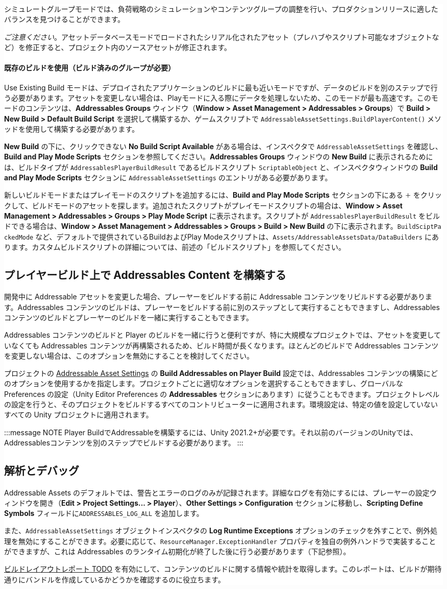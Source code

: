 シミュレートグループモードでは、負荷戦略のシミュレーションやコンテンツグループの調整を行い、プロダクションリリースに適したバランスを見つけることができます。

*ご注意ください*。アセットデータベースモードでロードされたシリアル化されたアセット（プレハブやスクリプト可能なオブジェクトなど）を修正すると、プロジェクト内のソースアセットが修正されます。

#### 既存のビルドを使用（ビルド済みのグループが必要）

Use Existing Build モードは、デプロイされたアプリケーションのビルドに最も近いモードですが、データのビルドを別のステップで行う必要があります。アセットを変更しない場合は、Playモードに入る際にデータを処理しないため、このモードが最も高速です。このモードのコンテンツは、**Addressables Groups** ウィンドウ（**Window > Asset Management > Addressables > Groups**）で **Build > New Build > Default Build Script** を選択して構築するか、ゲームスクリプトで `AddressableAssetSettings.BuildPlayerContent()` メソッドを使用して構築する必要があります。

**New Build** の下に、クリックできない **No Build Script Available** がある場合は、インスペクタで `AddressableAssetSettings` を確認し、**Build and Play Mode Scripts** セクションを参照してください。**Addressables Groups** ウィンドウの **New Build** に表示されるためには、ビルドタイプが `AddressablesPlayerBuildResult` であるビルドスクリプト `ScriptableObject` と、インスペクタウィンドウの **Build and Play Mode Scripts** セクションに `AddressableAssetSettings` のエントリがある必要があります。

新しいビルドモードまたはプレイモードのスクリプトを追加するには、**Build and Play Mode Scripts** セクションの下にある `＋` をクリックして、ビルドモードのアセットを探します。追加されたスクリプトがプレイモードスクリプトの場合は、**Window > Asset Management > Addressables > Groups > Play Mode Script** に表示されます。スクリプトが `AddressablesPlayerBuildResult` をビルドできる場合は、**Window > Asset Management > Addressables > Groups > Build > New Build** の下に表示されます。`BuildSciptPackedMode` など、デフォルトで提供されているBuildおよびPlay Modeスクリプトは、`Assets/AddressableAssetsData/DataBuilders` にあります。カスタムビルドスクリプトの詳細については、前述の「ビルドスクリプト」を参照してください。


## プレイヤービルド上で Addressables Content を構築する

開発中に Addressable アセットを変更した場合、プレーヤーをビルドする前に Addressable コンテンツをリビルドする必要があります。Addressables コンテンツのビルドは、プレーヤーをビルドする前に別のステップとして実行することもできますし、Addressables コンテンツのビルドとプレーヤーのビルドを一緒に実行することもできます。

Addressables コンテンツのビルドと Player のビルドを一緒に行うと便利ですが、特に大規模なプロジェクトでは、アセットを変更していなくても Addressables コンテンツが再構築されるため、ビルド時間が長くなります。ほとんどのビルドで Addressables コンテンツを変更しない場合は、このオプションを無効にすることを検討してください。

プロジェクトの [Addressable Asset Settings](https://docs.unity3d.com/Packages/com.unity.addressables@1.19/manual/AddressableAssetSettings.html#build) の **Build Addressables on Player Build** 設定では、Addressables コンテンツの構築にどのオプションを使用するかを指定します。プロジェクトごとに適切なオプションを選択することもできますし、グローバルな Preferences の設定（Unity Editor Preferences の **Addressables** セクションにあります）に従うこともできます。プロジェクトレベルの設定を行うと、そのプロジェクトをビルドするすべてのコントリビューターに適用されます。環境設定は、特定の値を設定していないすべての Unity プロジェクトに適用されます。

:::message
NOTE
Player BuildでAddressableを構築するには、Unity 2021.2+が必要です。それ以前のバージョンのUnityでは、Addressablesコンテンツを別のステップでビルドする必要があります。
:::

## 解析とデバッグ

Addressable Assets のデフォルトでは、警告とエラーのログのみが記録されます。詳細なログを有効にするには、プレーヤーの設定ウィンドウを開き（**Edit > Project Settings... > Player**）、**Other Settings > Configuration** セクションに移動し、**Scripting Define Symbols** フィールドに`ADDRESSABLES_LOG_ALL` を追加します。

また、`AddressableAssetSettings` オブジェクトインスペクタの **Log Runtime Exceptions** オプションのチェックを外すことで、例外処理を無効にすることができます。必要に応じて、`ResourceManager.ExceptionHandler` プロパティを独自の例外ハンドラで実装することができますが、これは Addressables のランタイム初期化が終了した後に行う必要があります（下記参照）。

[ビルドレイアウトレポート TODO]() を有効にして、コンテンツのビルドに関する情報や統計を取得します。このレポートは、ビルドが期待通りにバンドルを作成しているかどうかを確認するのに役立ちます。
